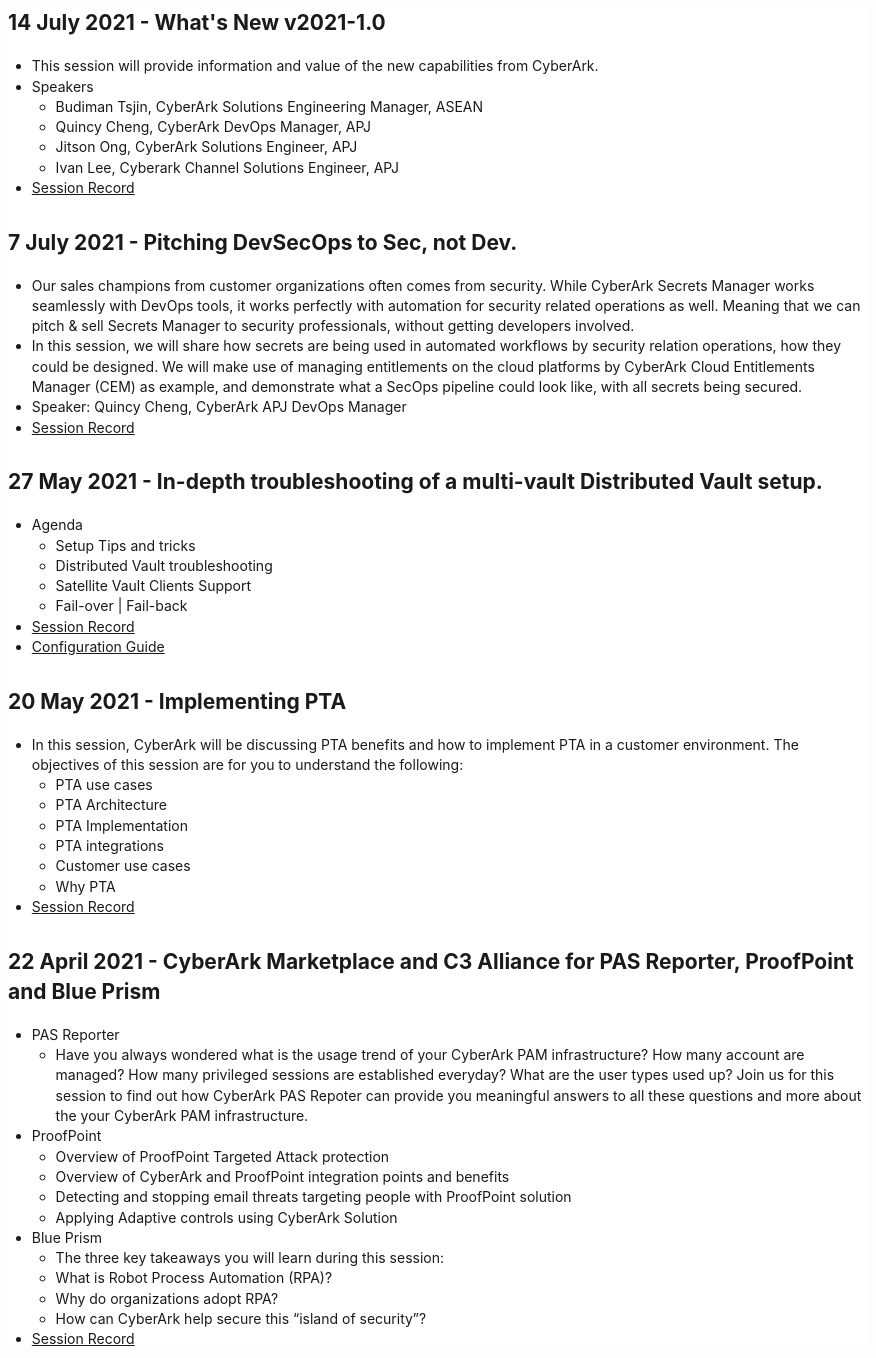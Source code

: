 ## 14 July 2021 - What's New v2021-1.0
- This session will provide information and value of the new capabilities from CyberArk.
- Speakers
  - Budiman Tsjin, CyberArk Solutions Engineering Manager, ASEAN
  - Quincy Cheng, CyberArk DevOps Manager, APJ
  - Jitson Ong, CyberArk Solutions Engineer, APJ
  - Ivan Lee, Cyberark Channel Solutions Engineer, APJ
- [Session Record](https://cyberark.kiteworks.com/w/f-7031fe25-a629-488f-9ace-4460636423d7)

## 7 July 2021 - Pitching DevSecOps to Sec, not Dev.
- Our sales champions from customer organizations often comes from security. While CyberArk Secrets Manager works seamlessly with DevOps tools, it works perfectly with automation for security related operations as well. Meaning that we can pitch & sell Secrets Manager to security professionals, without getting developers involved.
- In this session, we will share how secrets are being used in automated workflows by security relation operations, how they could be designed.   We will make use of managing entitlements on the cloud platforms by CyberArk Cloud Entitlements Manager (CEM) as example, and demonstrate what a SecOps pipeline could look like, with all secrets being secured.
- Speaker: Quincy Cheng, CyberArk APJ DevOps Manager
- [Session Record](https://cyberark.kiteworks.com/w/f-c38fb827-4e18-4c08-9016-5e02ebc180c5)

## 27 May 2021 - In-depth troubleshooting of a multi-vault Distributed Vault setup.
- Agenda
  - Setup Tips and tricks
  - Distributed Vault troubleshooting
  - Satellite Vault Clients Support
  - Fail-over | Fail-back
- [Session Record](https://cyberark.kiteworks.com/w/PVcHweR5mJLN2uHr)
- [Configuration Guide](https://cyberark.kiteworks.com/w/4RMPy1mxTy0J6zjK)

## 20 May 2021 - Implementing PTA
- In this session, CyberArk will be discussing PTA benefits and how to implement PTA in a customer environment. The objectives of this session are for you to understand the following:
  - PTA use cases
  - PTA Architecture
  - PTA Implementation
  - PTA integrations
  - Customer use cases
  - Why PTA
- [Session Record](https://cyberark.kiteworks.com/w/RqEUEiAuXKKD8HMn)

## 22 April 2021 - CyberArk Marketplace and C3 Alliance for PAS Reporter, ProofPoint and Blue Prism
- PAS Reporter
  - Have you always wondered what is the usage trend of your CyberArk PAM infrastructure? How many account are managed? How many privileged sessions are established everyday? What are the user types used up? Join us for this session to find out how CyberArk PAS Repoter can provide you meaningful answers to all these questions and more about the your CyberArk PAM infrastructure.
- ProofPoint
  - Overview of ProofPoint Targeted Attack protection
  - Overview of CyberArk and ProofPoint integration points and benefits
  - Detecting and stopping email threats targeting people with ProofPoint solution
  - Applying Adaptive controls using CyberArk Solution
- Blue Prism
  - The three key takeaways you will learn during this session:
  - What is Robot Process Automation (RPA)?
  - Why do organizations adopt RPA?
  - How can CyberArk help secure this “island of security”?
- [Session Record](https://cyberark.kiteworks.com/w/T1y6AFiGL6Sqa30A)